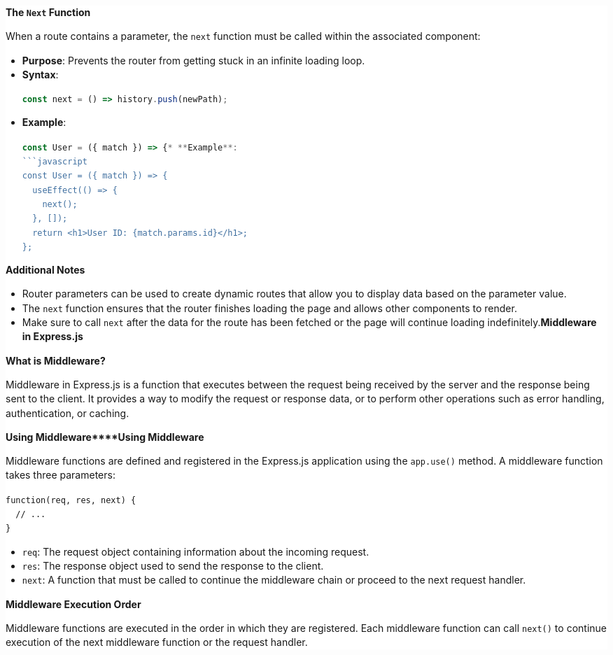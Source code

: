 **The `Next` Function**

When a route contains a parameter, the `next` function must be called within the associated component:

* **Purpose**: Prevents the router from getting stuck in an infinite loading loop.
* **Syntax**:
  ```javascript
  const next = () => history.push(newPath);
  ```
* **Example**:
  ```javascript
  const User = ({ match }) => {* **Example**:
  ```javascript
  const User = ({ match }) => {
    useEffect(() => {
      next();
    }, []);
    return <h1>User ID: {match.params.id}</h1>;
  };
  ```

**Additional Notes**

* Router parameters can be used to create dynamic routes that allow you to display data based on the parameter value.
* The `next` function ensures that the router finishes loading the page and allows other components to render.
* Make sure to call `next` after the data for the route has been fetched or the page will continue loading indefinitely.**Middleware in Express.js**

**What is Middleware?**

Middleware in Express.js is a function that executes between the request being received by the server and the response being sent to the client. It provides a way to modify the request or response data, or to perform other operations such as error handling, authentication, or caching.

**Using Middleware****Using Middleware**

Middleware functions are defined and registered in the Express.js application using the `app.use()` method. A middleware function takes three parameters:

```
function(req, res, next) {
  // ...
}
```

* `req`: The request object containing information about the incoming request.
* `res`: The response object used to send the response to the client.
* `next`: A function that must be called to continue the middleware chain or proceed to the next request handler.

**Middleware Execution Order**

Middleware functions are executed in the order in which they are registered. Each middleware function can call `next()` to continue execution of the next middleware function or the request handler.
